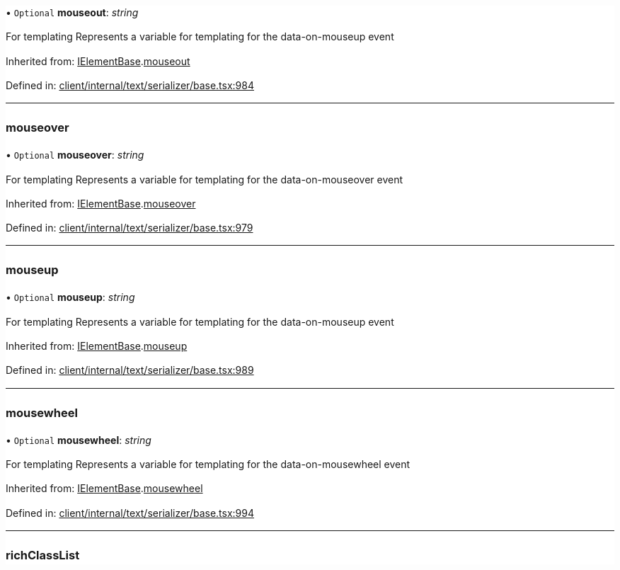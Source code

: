 • `Optional` **mouseout**: *string*

For templating
Represents a variable for templating for the data-on-mouseup event

Inherited from: [IElementBase](client_internal_text_serializer_base.ielementbase.md).[mouseout](client_internal_text_serializer_base.ielementbase.md#mouseout)

Defined in: [client/internal/text/serializer/base.tsx:984](https://github.com/onzag/itemize/blob/55e63f2c/client/internal/text/serializer/base.tsx#L984)

___

### mouseover

• `Optional` **mouseover**: *string*

For templating
Represents a variable for templating for the data-on-mouseover event

Inherited from: [IElementBase](client_internal_text_serializer_base.ielementbase.md).[mouseover](client_internal_text_serializer_base.ielementbase.md#mouseover)

Defined in: [client/internal/text/serializer/base.tsx:979](https://github.com/onzag/itemize/blob/55e63f2c/client/internal/text/serializer/base.tsx#L979)

___

### mouseup

• `Optional` **mouseup**: *string*

For templating
Represents a variable for templating for the data-on-mouseup event

Inherited from: [IElementBase](client_internal_text_serializer_base.ielementbase.md).[mouseup](client_internal_text_serializer_base.ielementbase.md#mouseup)

Defined in: [client/internal/text/serializer/base.tsx:989](https://github.com/onzag/itemize/blob/55e63f2c/client/internal/text/serializer/base.tsx#L989)

___

### mousewheel

• `Optional` **mousewheel**: *string*

For templating
Represents a variable for templating for the data-on-mousewheel event

Inherited from: [IElementBase](client_internal_text_serializer_base.ielementbase.md).[mousewheel](client_internal_text_serializer_base.ielementbase.md#mousewheel)

Defined in: [client/internal/text/serializer/base.tsx:994](https://github.com/onzag/itemize/blob/55e63f2c/client/internal/text/serializer/base.tsx#L994)

___

### richClassList
